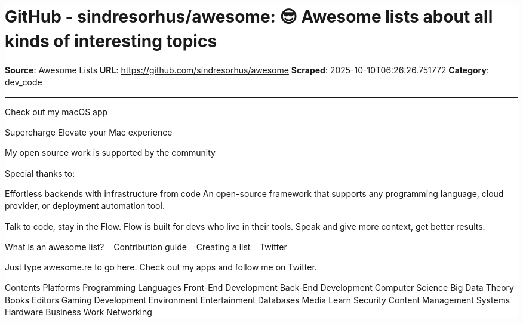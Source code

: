 # GitHub - sindresorhus/awesome: 😎 Awesome lists about all kinds of interesting topics

**Source**: Awesome Lists
**URL**: https://github.com/sindresorhus/awesome
**Scraped**: 2025-10-10T06:26:26.751772
**Category**: dev_code

---

Check out my macOS app

Supercharge
Elevate your Mac experience






My open source work is supported by the community

Special thanks to:



Effortless backends with infrastructure from code
An open-source framework that supports any programming language, cloud provider, or deployment automation tool.




Talk to code, stay in the Flow.
Flow is built for devs who live in their tools. Speak and give more context, get better results.










What is an awesome list?    Contribution guide    Creating a list    Twitter   





Just type awesome.re to go here. Check out my apps and follow me on Twitter.





Contents
Platforms
Programming Languages
Front-End Development
Back-End Development
Computer Science
Big Data
Theory
Books
Editors
Gaming
Development Environment
Entertainment
Databases
Media
Learn
Security
Content Management Systems
Hardware
Business
Work
Networking